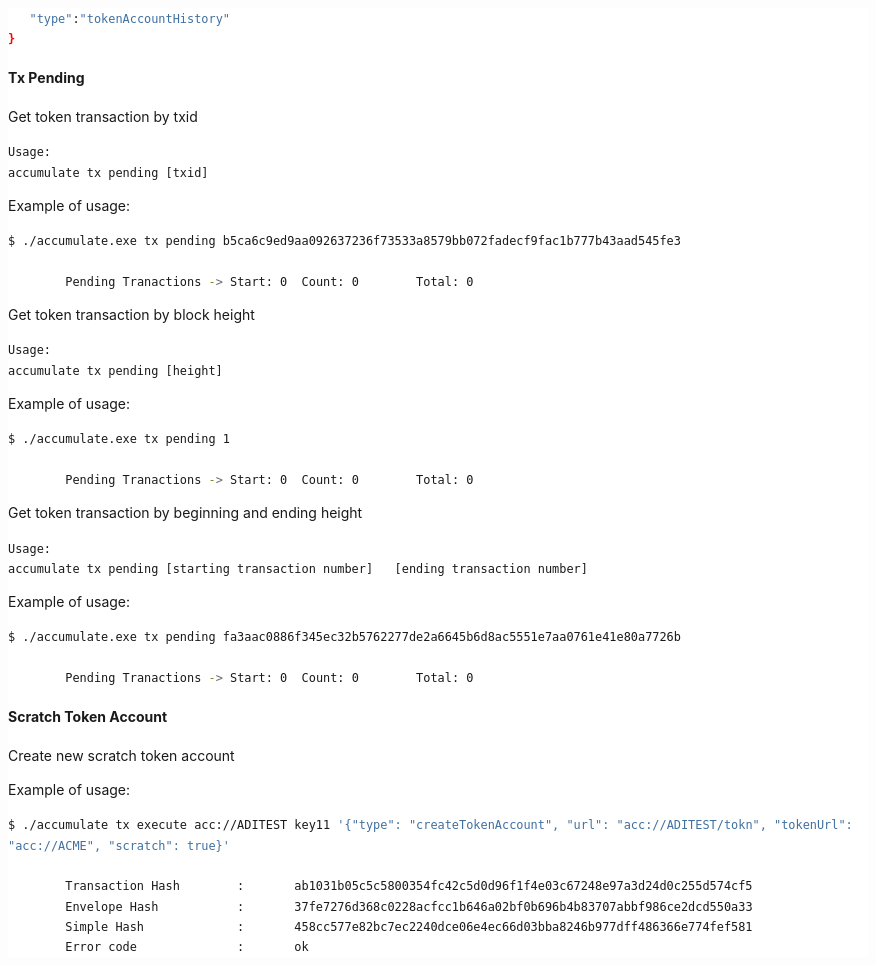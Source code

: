 ```bash
   "type":"tokenAccountHistory"
}
```

#### Tx Pending

Get token transaction by txid

```
Usage:
accumulate tx pending [txid]
```

Example of usage:

```bash
$ ./accumulate.exe tx pending b5ca6c9ed9aa092637236f73533a8579bb072fadecf9fac1b777b43aad545fe3

        Pending Tranactions -> Start: 0  Count: 0        Total: 0
``` 

Get token transaction by block height

```
Usage:
accumulate tx pending [height]
```

Example of usage:

```bash
$ ./accumulate.exe tx pending 1

        Pending Tranactions -> Start: 0  Count: 0        Total: 0
``` 

Get token transaction by beginning and ending height

```
Usage:
accumulate tx pending [starting transaction number]   [ending transaction number]
```

Example of usage:

```bash
$ ./accumulate.exe tx pending fa3aac0886f345ec32b5762277de2a6645b6d8ac5551e7aa0761e41e80a7726b 

        Pending Tranactions -> Start: 0  Count: 0        Total: 0
``` 

#### Scratch Token Account

Create new scratch token account

Example of usage:

```bash
$ ./accumulate tx execute acc://ADITEST key11 '{"type": "createTokenAccount", "url": "acc://ADITEST/tokn", "tokenUrl": "acc://ACME", "scratch": true}'

        Transaction Hash        :       ab1031b05c5c5800354fc42c5d0d96f1f4e03c67248e97a3d24d0c255d574cf5
        Envelope Hash           :       37fe7276d368c0228acfcc1b646a02bf0b696b4b83707abbf986ce2dcd550a33
        Simple Hash             :       458cc577e82bc7ec2240dce06e4ec66d03bba8246b977dff486366e774fef581
        Error code              :       ok
```

